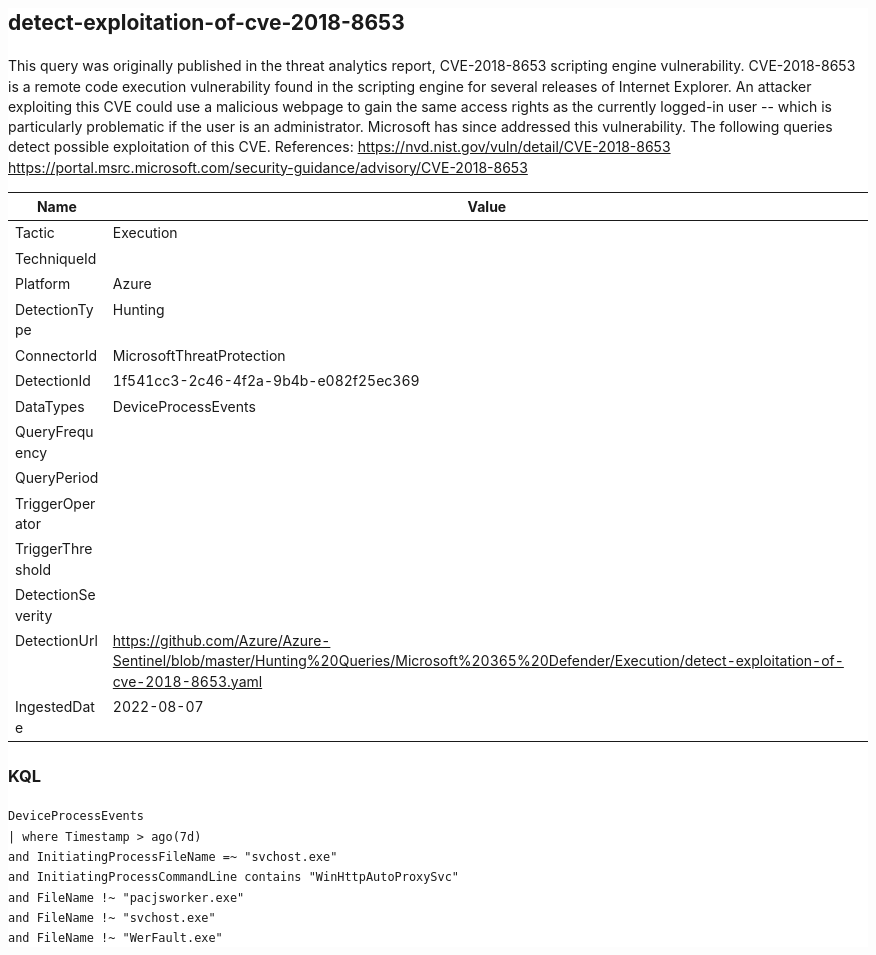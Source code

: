 ## detect-exploitation-of-cve-2018-8653

This query was originally published in the threat analytics report, CVE-2018-8653 scripting engine vulnerability.
CVE-2018-8653 is a remote code execution vulnerability found in the scripting engine for several releases of Internet Explorer. An attacker exploiting this CVE could use a malicious webpage to gain the same access rights as the currently logged-in user -- which is particularly problematic if the user is an administrator.
Microsoft has since addressed this vulnerability.
The following queries detect possible exploitation of this CVE.
References:
https://nvd.nist.gov/vuln/detail/CVE-2018-8653
https://portal.msrc.microsoft.com/security-guidance/advisory/CVE-2018-8653

|Name | Value |
| --- | --- |
|Tactic | Execution|
|TechniqueId | |
|Platform | Azure|
|DetectionType | Hunting |
|ConnectorId | MicrosoftThreatProtection |
|DetectionId | 1f541cc3-2c46-4f2a-9b4b-e082f25ec369 |
|DataTypes | DeviceProcessEvents |
|QueryFrequency |  |
|QueryPeriod |  |
|TriggerOperator |  |
|TriggerThreshold |  |
|DetectionSeverity |  |
|DetectionUrl | https://github.com/Azure/Azure-Sentinel/blob/master/Hunting%20Queries/Microsoft%20365%20Defender/Execution/detect-exploitation-of-cve-2018-8653.yaml |
|IngestedDate | 2022-08-07 |

### KQL
```kql
DeviceProcessEvents 
| where Timestamp > ago(7d)
and InitiatingProcessFileName =~ "svchost.exe"
and InitiatingProcessCommandLine contains "WinHttpAutoProxySvc"
and FileName !~ "pacjsworker.exe"
and FileName !~ "svchost.exe"
and FileName !~ "WerFault.exe"

```
